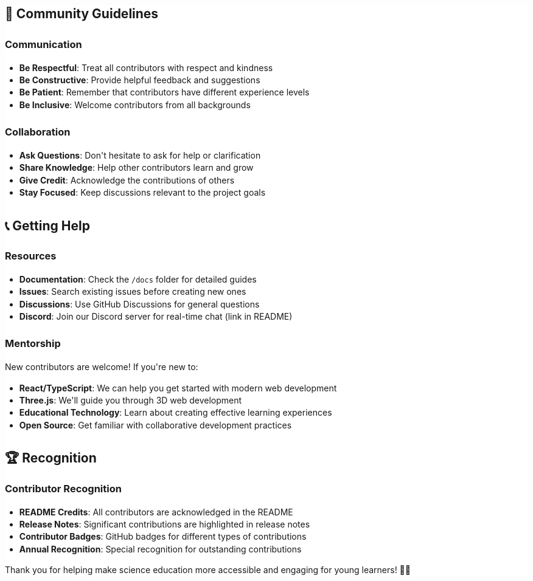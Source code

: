 ## 🤝 Community Guidelines

### Communication
- **Be Respectful**: Treat all contributors with respect and kindness
- **Be Constructive**: Provide helpful feedback and suggestions
- **Be Patient**: Remember that contributors have different experience levels
- **Be Inclusive**: Welcome contributors from all backgrounds

### Collaboration
- **Ask Questions**: Don't hesitate to ask for help or clarification
- **Share Knowledge**: Help other contributors learn and grow
- **Give Credit**: Acknowledge the contributions of others
- **Stay Focused**: Keep discussions relevant to the project goals

## 📞 Getting Help

### Resources
- **Documentation**: Check the `/docs` folder for detailed guides
- **Issues**: Search existing issues before creating new ones
- **Discussions**: Use GitHub Discussions for general questions
- **Discord**: Join our Discord server for real-time chat (link in README)

### Mentorship
New contributors are welcome! If you're new to:
- **React/TypeScript**: We can help you get started with modern web development
- **Three.js**: We'll guide you through 3D web development
- **Educational Technology**: Learn about creating effective learning experiences
- **Open Source**: Get familiar with collaborative development practices

## 🏆 Recognition

### Contributor Recognition
- **README Credits**: All contributors are acknowledged in the README
- **Release Notes**: Significant contributions are highlighted in release notes
- **Contributor Badges**: GitHub badges for different types of contributions
- **Annual Recognition**: Special recognition for outstanding contributions

Thank you for helping make science education more accessible and engaging for young learners! 🧬✨